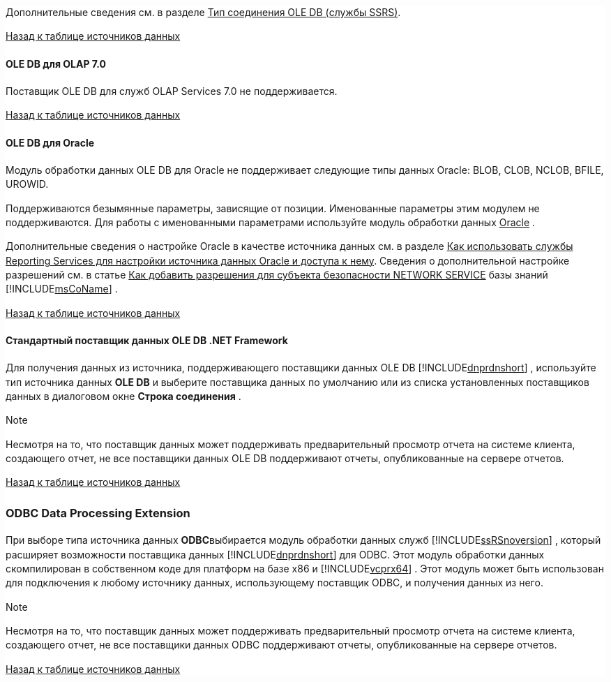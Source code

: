  Дополнительные сведения см. в разделе [Тип соединения OLE DB (службы SSRS)](../../reporting-services/report-data/ole-db-connection-type-ssrs.md).  
  
 [Назад к таблице источников данных](#DataSourcesTable)  
  
#### <a name="ole-db-for-olap-70"></a>OLE DB для OLAP 7.0  
 Поставщик OLE DB для служб OLAP Services 7.0 не поддерживается.  
  
 [Назад к таблице источников данных](#DataSourcesTable)  
  
####  <a name="OracleOLEDB"></a> OLE DB для Oracle  
 Модуль обработки данных OLE DB для Oracle не поддерживает следующие типы данных Oracle: BLOB, CLOB, NCLOB, BFILE, UROWID.  
  
 Поддерживаются безымянные параметры, зависящие от позиции. Именованные параметры этим модулем не поддерживаются. Для работы с именованными параметрами используйте модуль обработки данных [Oracle](#OracleClient) .  
  
 Дополнительные сведения о настройке Oracle в качестве источника данных см. в разделе [Как использовать службы Reporting Services для настройки источника данных Oracle и доступа к нему](http://support.microsoft.com/kb/834305). Сведения о дополнительной настройке разрешений см. в статье [Как добавить разрешения для субъекта безопасности NETWORK SERVICE](http://support.microsoft.com/kb/870668) базы знаний [!INCLUDE[msCoName](../../includes/msconame-md.md)] .  
  
 [Назад к таблице источников данных](#DataSourcesTable)  
  
####  <a name="OLEDBStandard"></a> Стандартный поставщик данных OLE DB .NET Framework  
 Для получения данных из источника, поддерживающего поставщики данных OLE DB [!INCLUDE[dnprdnshort](../../includes/dnprdnshort-md.md)] , используйте тип источника данных **OLE DB** и выберите поставщика данных по умолчанию или из списка установленных поставщиков данных в диалоговом окне **Строка соединения** .  
  
> [!NOTE]  
>  Несмотря на то, что поставщик данных может поддерживать предварительный просмотр отчета на системе клиента, создающего отчет, не все поставщики данных OLE DB поддерживают отчеты, опубликованные на сервере отчетов.  
  
 [Назад к таблице источников данных](#DataSourcesTable)  
  
###  <a name="ODBC"></a> ODBC Data Processing Extension  
 При выборе типа источника данных **ODBC**выбирается модуль обработки данных служб [!INCLUDE[ssRSnoversion](../../includes/ssrsnoversion-md.md)] , который расширяет возможности поставщика данных [!INCLUDE[dnprdnshort](../../includes/dnprdnshort-md.md)] для ODBC. Этот модуль обработки данных скомпилирован в собственном коде для платформ на базе x86 и [!INCLUDE[vcprx64](../../includes/vcprx64-md.md)] . Этот модуль может быть использован для подключения к любому источнику данных, использующему поставщик ODBC, и получения данных из него.  
  
> [!NOTE]  
>  Несмотря на то, что поставщик данных может поддерживать предварительный просмотр отчета на системе клиента, создающего отчет, не все поставщики данных ODBC поддерживают отчеты, опубликованные на сервере отчетов.  
  
 [Назад к таблице источников данных](#DataSourcesTable)  
  